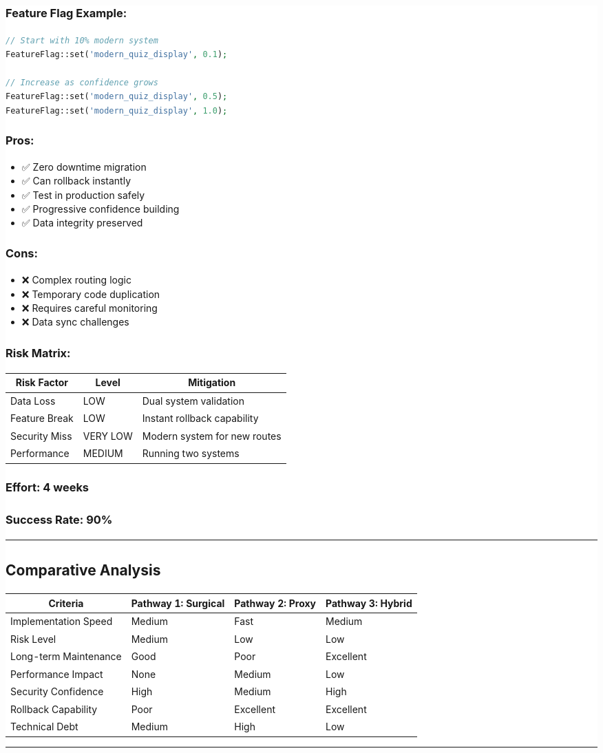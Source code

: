 ### Feature Flag Example:
```php
// Start with 10% modern system
FeatureFlag::set('modern_quiz_display', 0.1);

// Increase as confidence grows
FeatureFlag::set('modern_quiz_display', 0.5);
FeatureFlag::set('modern_quiz_display', 1.0);
```

### Pros:
- ✅ Zero downtime migration
- ✅ Can rollback instantly
- ✅ Test in production safely
- ✅ Progressive confidence building
- ✅ Data integrity preserved

### Cons:
- ❌ Complex routing logic
- ❌ Temporary code duplication
- ❌ Requires careful monitoring
- ❌ Data sync challenges

### Risk Matrix:
| Risk Factor | Level | Mitigation |
|-------------|-------|------------|
| Data Loss | LOW | Dual system validation |
| Feature Break | LOW | Instant rollback capability |
| Security Miss | VERY LOW | Modern system for new routes |
| Performance | MEDIUM | Running two systems |

### Effort: 4 weeks
### Success Rate: 90%

---

## Comparative Analysis

| Criteria | Pathway 1: Surgical | Pathway 2: Proxy | Pathway 3: Hybrid |
|----------|-------------------|------------------|-------------------|
| Implementation Speed | Medium | Fast | Medium |
| Risk Level | Medium | Low | Low |
| Long-term Maintenance | Good | Poor | Excellent |
| Performance Impact | None | Medium | Low |
| Security Confidence | High | Medium | High |
| Rollback Capability | Poor | Excellent | Excellent |
| Technical Debt | Medium | High | Low |

---